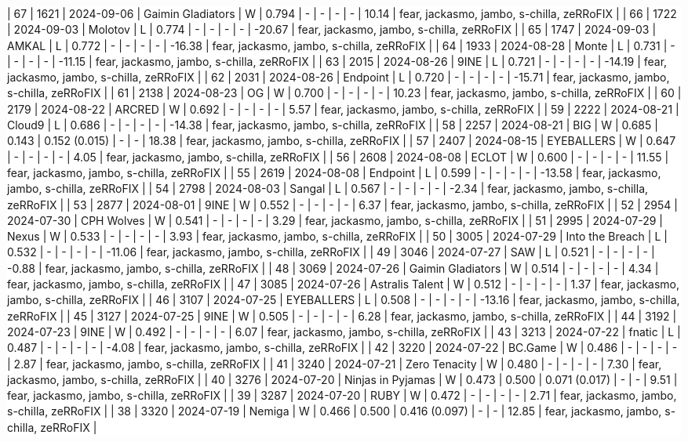 |           67 |     1621 | 2024-09-06 | Gaimin Gladiators | W   | 0.794      | -            | -                | -                | -         |    10.14 | fear, jackasmo, jambo, s-chilla, zeRRoFIX |
|           66 |     1722 | 2024-09-03 | Molotov           | L   | 0.774      | -            | -                | -                | -         |   -20.67 | fear, jackasmo, jambo, s-chilla, zeRRoFIX |
|           65 |     1747 | 2024-09-03 | AMKAL             | L   | 0.772      | -            | -                | -                | -         |   -16.38 | fear, jackasmo, jambo, s-chilla, zeRRoFIX |
|           64 |     1933 | 2024-08-28 | Monte             | L   | 0.731      | -            | -                | -                | -         |   -11.15 | fear, jackasmo, jambo, s-chilla, zeRRoFIX |
|           63 |     2015 | 2024-08-26 | 9INE              | L   | 0.721      | -            | -                | -                | -         |   -14.19 | fear, jackasmo, jambo, s-chilla, zeRRoFIX |
|           62 |     2031 | 2024-08-26 | Endpoint          | L   | 0.720      | -            | -                | -                | -         |   -15.71 | fear, jackasmo, jambo, s-chilla, zeRRoFIX |
|           61 |     2138 | 2024-08-23 | OG                | W   | 0.700      | -            | -                | -                | -         |    10.23 | fear, jackasmo, jambo, s-chilla, zeRRoFIX |
|           60 |     2179 | 2024-08-22 | ARCRED            | W   | 0.692      | -            | -                | -                | -         |     5.57 | fear, jackasmo, jambo, s-chilla, zeRRoFIX |
|           59 |     2222 | 2024-08-21 | Cloud9            | L   | 0.686      | -            | -                | -                | -         |   -14.38 | fear, jackasmo, jambo, s-chilla, zeRRoFIX |
|           58 |     2257 | 2024-08-21 | BIG               | W   | 0.685      | 0.143        | 0.152 (0.015)    | -                | -         |    18.38 | fear, jackasmo, jambo, s-chilla, zeRRoFIX |
|           57 |     2407 | 2024-08-15 | EYEBALLERS        | W   | 0.647      | -            | -                | -                | -         |     4.05 | fear, jackasmo, jambo, s-chilla, zeRRoFIX |
|           56 |     2608 | 2024-08-08 | ECLOT             | W   | 0.600      | -            | -                | -                | -         |    11.55 | fear, jackasmo, jambo, s-chilla, zeRRoFIX |
|           55 |     2619 | 2024-08-08 | Endpoint          | L   | 0.599      | -            | -                | -                | -         |   -13.58 | fear, jackasmo, jambo, s-chilla, zeRRoFIX |
|           54 |     2798 | 2024-08-03 | Sangal            | L   | 0.567      | -            | -                | -                | -         |    -2.34 | fear, jackasmo, jambo, s-chilla, zeRRoFIX |
|           53 |     2877 | 2024-08-01 | 9INE              | W   | 0.552      | -            | -                | -                | -         |     6.37 | fear, jackasmo, jambo, s-chilla, zeRRoFIX |
|           52 |     2954 | 2024-07-30 | CPH Wolves        | W   | 0.541      | -            | -                | -                | -         |     3.29 | fear, jackasmo, jambo, s-chilla, zeRRoFIX |
|           51 |     2995 | 2024-07-29 | Nexus             | W   | 0.533      | -            | -                | -                | -         |     3.93 | fear, jackasmo, jambo, s-chilla, zeRRoFIX |
|           50 |     3005 | 2024-07-29 | Into the Breach   | L   | 0.532      | -            | -                | -                | -         |   -11.06 | fear, jackasmo, jambo, s-chilla, zeRRoFIX |
|           49 |     3046 | 2024-07-27 | SAW               | L   | 0.521      | -            | -                | -                | -         |    -0.88 | fear, jackasmo, jambo, s-chilla, zeRRoFIX |
|           48 |     3069 | 2024-07-26 | Gaimin Gladiators | W   | 0.514      | -            | -                | -                | -         |     4.34 | fear, jackasmo, jambo, s-chilla, zeRRoFIX |
|           47 |     3085 | 2024-07-26 | Astralis Talent   | W   | 0.512      | -            | -                | -                | -         |     1.37 | fear, jackasmo, jambo, s-chilla, zeRRoFIX |
|           46 |     3107 | 2024-07-25 | EYEBALLERS        | L   | 0.508      | -            | -                | -                | -         |   -13.16 | fear, jackasmo, jambo, s-chilla, zeRRoFIX |
|           45 |     3127 | 2024-07-25 | 9INE              | W   | 0.505      | -            | -                | -                | -         |     6.28 | fear, jackasmo, jambo, s-chilla, zeRRoFIX |
|           44 |     3192 | 2024-07-23 | 9INE              | W   | 0.492      | -            | -                | -                | -         |     6.07 | fear, jackasmo, jambo, s-chilla, zeRRoFIX |
|           43 |     3213 | 2024-07-22 | fnatic            | L   | 0.487      | -            | -                | -                | -         |    -4.08 | fear, jackasmo, jambo, s-chilla, zeRRoFIX |
|           42 |     3220 | 2024-07-22 | BC.Game           | W   | 0.486      | -            | -                | -                | -         |     2.87 | fear, jackasmo, jambo, s-chilla, zeRRoFIX |
|           41 |     3240 | 2024-07-21 | Zero Tenacity     | W   | 0.480      | -            | -                | -                | -         |     7.30 | fear, jackasmo, jambo, s-chilla, zeRRoFIX |
|           40 |     3276 | 2024-07-20 | Ninjas in Pyjamas | W   | 0.473      | 0.500        | 0.071 (0.017)    | -                | -         |     9.51 | fear, jackasmo, jambo, s-chilla, zeRRoFIX |
|           39 |     3287 | 2024-07-20 | RUBY              | W   | 0.472      | -            | -                | -                | -         |     2.71 | fear, jackasmo, jambo, s-chilla, zeRRoFIX |
|           38 |     3320 | 2024-07-19 | Nemiga            | W   | 0.466      | 0.500        | 0.416 (0.097)    | -                | -         |    12.85 | fear, jackasmo, jambo, s-chilla, zeRRoFIX |